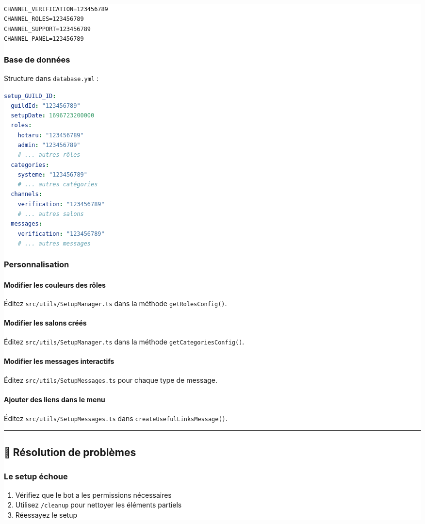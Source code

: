 ```env
CHANNEL_VERIFICATION=123456789
CHANNEL_ROLES=123456789
CHANNEL_SUPPORT=123456789
CHANNEL_PANEL=123456789
```

### Base de données
Structure dans `database.yml` :

```yaml
setup_GUILD_ID:
  guildId: "123456789"
  setupDate: 1696723200000
  roles:
    hotaru: "123456789"
    admin: "123456789"
    # ... autres rôles
  categories:
    systeme: "123456789"
    # ... autres catégories
  channels:
    verification: "123456789"
    # ... autres salons
  messages:
    verification: "123456789"
    # ... autres messages
```

### Personnalisation

#### Modifier les couleurs des rôles
Éditez `src/utils/SetupManager.ts` dans la méthode `getRolesConfig()`.

#### Modifier les salons créés
Éditez `src/utils/SetupManager.ts` dans la méthode `getCategoriesConfig()`.

#### Modifier les messages interactifs
Éditez `src/utils/SetupMessages.ts` pour chaque type de message.

#### Ajouter des liens dans le menu
Éditez `src/utils/SetupMessages.ts` dans `createUsefulLinksMessage()`.

---

## 🐛 Résolution de problèmes

### Le setup échoue
1. Vérifiez que le bot a les permissions nécessaires
2. Utilisez `/cleanup` pour nettoyer les éléments partiels
3. Réessayez le setup
